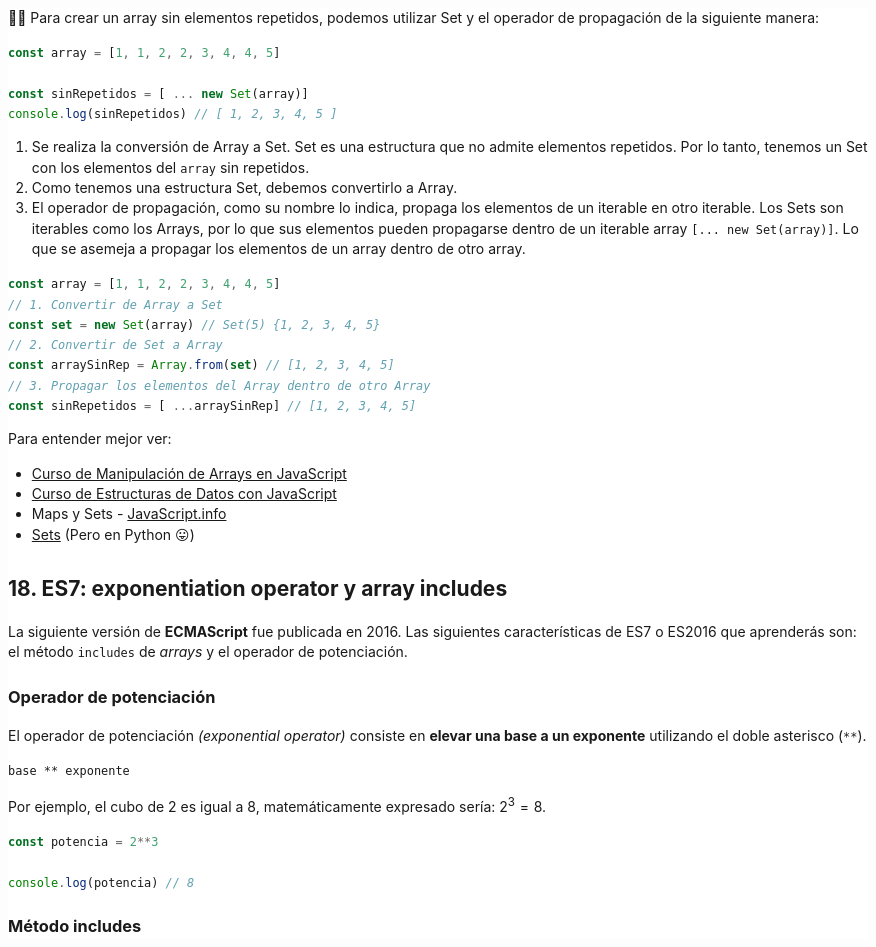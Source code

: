 👨‍💻 Para crear un array sin elementos repetidos, podemos utilizar Set y el operador de propagación de la siguiente manera:

```js
const array = [1, 1, 2, 2, 3, 4, 4, 5]

const sinRepetidos = [ ... new Set(array)]
console.log(sinRepetidos) // [ 1, 2, 3, 4, 5 ]
```

1.  Se realiza la conversión de Array a Set. Set es una estructura que no admite elementos repetidos. Por lo tanto, tenemos un Set con los elementos del `array` sin repetidos.
2.  Como tenemos una estructura Set, debemos convertirlo a Array.
3.  El operador de propagación, como su nombre lo indica, propaga los elementos de un iterable en otro iterable. Los Sets son iterables como los Arrays, por lo que sus elementos pueden propagarse dentro de un iterable array `[... new Set(array)]`. Lo que se asemeja a propagar los elementos de un array dentro de otro array.

```js
const array = [1, 1, 2, 2, 3, 4, 4, 5]
// 1. Convertir de Array a Set
const set = new Set(array) // Set(5) {1, 2, 3, 4, 5}
// 2. Convertir de Set a Array
const arraySinRep = Array.from(set) // [1, 2, 3, 4, 5]
// 3. Propagar los elementos del Array dentro de otro Array
const sinRepetidos = [ ...arraySinRep] // [1, 2, 3, 4, 5]
```

Para entender mejor ver:   
-   [Curso de Manipulación de Arrays en JavaScript](https://platzi.com/cursos/arrays/)
-   [Curso de Estructuras de Datos con JavaScript](https://platzi.com/cursos/estructuras-datos/)
-   Maps y Sets - [JavaScript.info](https://es.javascript.info/map-set)
-   [Sets](https://platzi.com/clases/2397-python-profesional/39535-sets/) (Pero en Python 😛)


## 18. ES7: exponentiation operator y array includes

La siguiente versión de **ECMAScript** fue publicada en 2016. Las siguientes características de ES7 o ES2016 que aprenderás son: el método `includes` de _arrays_ y el operador de potenciación.

### Operador de potenciación

El operador de potenciación _(exponential operator)_ consiste en **elevar una base a un exponente** utilizando el doble asterisco (`**`).

`base ** exponente`

Por ejemplo, el cubo de 2 es igual a 8, matemáticamente expresado sería: $2^3=8$.

```js
const potencia = 2**3

console.log(potencia) // 8
```

### Método includes
